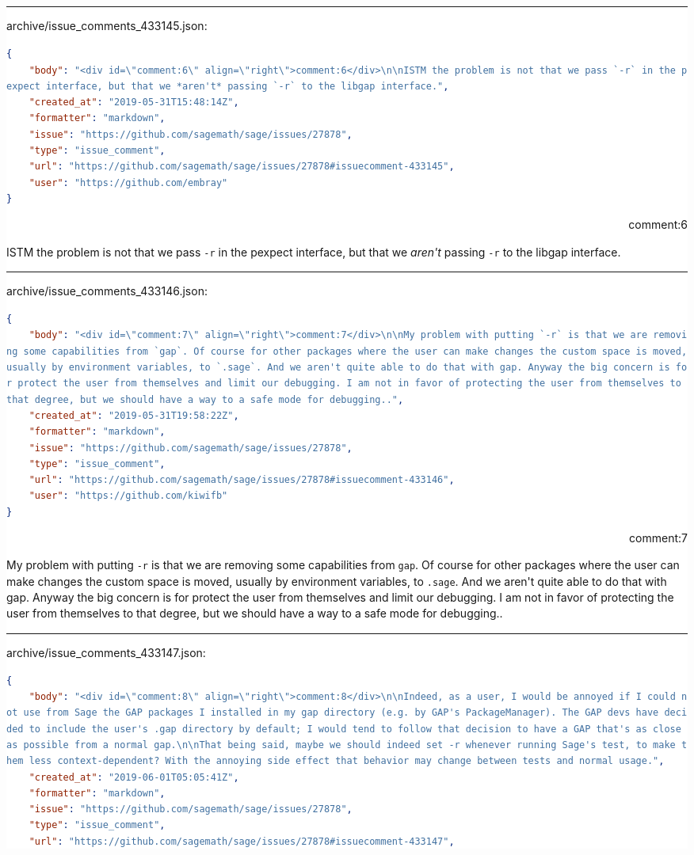 

---

archive/issue_comments_433145.json:
```json
{
    "body": "<div id=\"comment:6\" align=\"right\">comment:6</div>\n\nISTM the problem is not that we pass `-r` in the pexpect interface, but that we *aren't* passing `-r` to the libgap interface.",
    "created_at": "2019-05-31T15:48:14Z",
    "formatter": "markdown",
    "issue": "https://github.com/sagemath/sage/issues/27878",
    "type": "issue_comment",
    "url": "https://github.com/sagemath/sage/issues/27878#issuecomment-433145",
    "user": "https://github.com/embray"
}
```

<div id="comment:6" align="right">comment:6</div>

ISTM the problem is not that we pass `-r` in the pexpect interface, but that we *aren't* passing `-r` to the libgap interface.



---

archive/issue_comments_433146.json:
```json
{
    "body": "<div id=\"comment:7\" align=\"right\">comment:7</div>\n\nMy problem with putting `-r` is that we are removing some capabilities from `gap`. Of course for other packages where the user can make changes the custom space is moved, usually by environment variables, to `.sage`. And we aren't quite able to do that with gap. Anyway the big concern is for protect the user from themselves and limit our debugging. I am not in favor of protecting the user from themselves to that degree, but we should have a way to a safe mode for debugging..",
    "created_at": "2019-05-31T19:58:22Z",
    "formatter": "markdown",
    "issue": "https://github.com/sagemath/sage/issues/27878",
    "type": "issue_comment",
    "url": "https://github.com/sagemath/sage/issues/27878#issuecomment-433146",
    "user": "https://github.com/kiwifb"
}
```

<div id="comment:7" align="right">comment:7</div>

My problem with putting `-r` is that we are removing some capabilities from `gap`. Of course for other packages where the user can make changes the custom space is moved, usually by environment variables, to `.sage`. And we aren't quite able to do that with gap. Anyway the big concern is for protect the user from themselves and limit our debugging. I am not in favor of protecting the user from themselves to that degree, but we should have a way to a safe mode for debugging..



---

archive/issue_comments_433147.json:
```json
{
    "body": "<div id=\"comment:8\" align=\"right\">comment:8</div>\n\nIndeed, as a user, I would be annoyed if I could not use from Sage the GAP packages I installed in my gap directory (e.g. by GAP's PackageManager). The GAP devs have decided to include the user's .gap directory by default; I would tend to follow that decision to have a GAP that's as close as possible from a normal gap.\n\nThat being said, maybe we should indeed set -r whenever running Sage's test, to make them less context-dependent? With the annoying side effect that behavior may change between tests and normal usage.",
    "created_at": "2019-06-01T05:05:41Z",
    "formatter": "markdown",
    "issue": "https://github.com/sagemath/sage/issues/27878",
    "type": "issue_comment",
    "url": "https://github.com/sagemath/sage/issues/27878#issuecomment-433147",
```